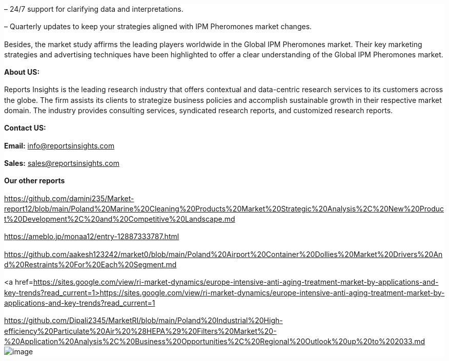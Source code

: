 – 24/7 support for clarifying data and interpretations.

– Quarterly updates to keep your strategies aligned with IPM Pheromones market changes.

Besides, the market study affirms the leading players worldwide in the Global IPM Pheromones market. Their key marketing strategies and advertising techniques have been highlighted to offer a clear understanding of the Global IPM Pheromones market.

<strong><strong>About US</strong>:</strong>

Reports Insights is the leading research industry that offers contextual and data-centric research services to its customers across the globe. The firm assists its clients to strategize business policies and accomplish sustainable growth in their respective market domain. The industry provides consulting services, syndicated research reports, and customized research reports.

<strong>Contact US:</strong>

<p class=><b>Email:</b> <a href=mailto:info@reportsinsights.com>info@reportsinsights.com</a></p>
<p class=><b>Sales:</b> <a href=mailto:sales@reportsinsights.com>sales@reportsinsights.com</a></p>

<strong>Our other reports</strong>

<a href=https://github.com/damini235/Market-report12/blob/main/Poland%20Marine%20Cleaning%20Products%20Market%20Strategic%20Analysis%2C%20New%20Product%20Development%2C%20and%20Competitive%20Landscape.md>https://github.com/damini235/Market-report12/blob/main/Poland%20Marine%20Cleaning%20Products%20Market%20Strategic%20Analysis%2C%20New%20Product%20Development%2C%20and%20Competitive%20Landscape.md</a>

<a href=https://ameblo.jp/monaa12/entry-12887333787.html>https://ameblo.jp/monaa12/entry-12887333787.html</a>

<a href=https://github.com/aakesh123242/market0/blob/main/Poland%20Airport%20Container%20Dollies%20Market%20Drivers%20And%20Restraints%20For%20Each%20Segment.md>https://github.com/aakesh123242/market0/blob/main/Poland%20Airport%20Container%20Dollies%20Market%20Drivers%20And%20Restraints%20For%20Each%20Segment.md</a>

<a href=https://sites.google.com/view/ri-market-dynamics/europe-intensive-anti-aging-treatment-market-by-applications-and-key-trends?read_current=1>https://sites.google.com/view/ri-market-dynamics/europe-intensive-anti-aging-treatment-market-by-applications-and-key-trends?read_current=1</a>

<a href=https://github.com/Dipali2345/MarketRI/blob/main/Poland%20Industrial%20High-efficiency%20Particulate%20Air%20%28HEPA%29%20Filters%20Market%20-%20Application%20Analysis%2C%20Business%20Opportunities%2C%20Regional%20Outlook%20up%20to%202033.md>https://github.com/Dipali2345/MarketRI/blob/main/Poland%20Industrial%20High-efficiency%20Particulate%20Air%20%28HEPA%29%20Filters%20Market%20-%20Application%20Analysis%2C%20Business%20Opportunities%2C%20Regional%20Outlook%20up%20to%202033.md</a>
![image](https://github.com/user-attachments/assets/7152261a-3ba2-4d38-9f20-17114e84217d)
